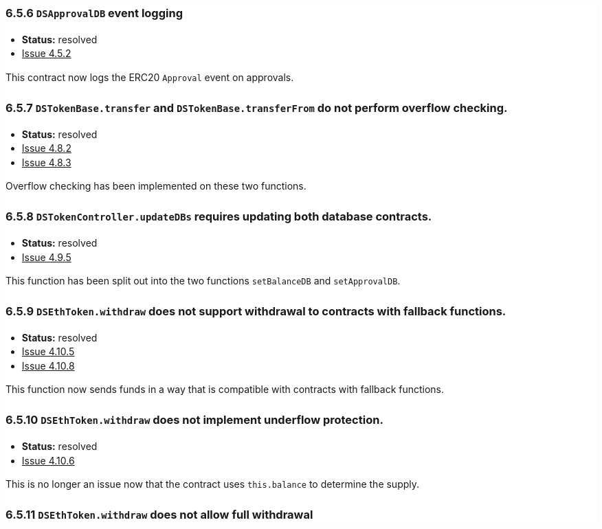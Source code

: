 

### <a id="heading-6.5.6"/> 6.5.6 `DSApprovalDB` event logging

* **Status:** resolved
* [Issue 4.5.2](#heading-4.5.2)

This contract now logs the ERC20 `Approval` event on approvals.


### <a id="heading-6.5.7"/> 6.5.7 `DSTokenBase.transfer` and `DSTokenBase.transferFrom` do not perform overflow checking.

* **Status:** resolved
* [Issue 4.8.2](#heading-4.8.2)
* [Issue 4.8.3](#heading-4.8.3)

Overflow checking has been implemented on these two functions.


### <a id="heading-6.5.8"/> 6.5.8 `DSTokenController.updateDBs` requires updating both database contracts.

* **Status:** resolved
* [Issue 4.9.5](#heading-4.9.5)

This function has been split out into the two functions `setBalanceDB` and
`setApprovalDB`.


### <a id="heading-6.5.9"/> 6.5.9 `DSEthToken.withdraw` does not support withdrawal to contracts with fallback functions.

* **Status:** resolved
* [Issue 4.10.5](#heading-4.10.5)
* [Issue 4.10.8](#heading-4.10.8)

This function now sends funds in a way that is compatible with contracts with
fallback functions.


### <a id="heading-6.5.10"/> 6.5.10 `DSEthToken.withdraw` does not implement underflow protection.

* **Status:** resolved
* [Issue 4.10.6](#heading-4.10.6)

This is no longer an issue now that the contract uses `this.balance` to
determine the supply.


### <a id="heading-6.5.11"/> 6.5.11 `DSEthToken.withdraw` does not allow full withdrawal

